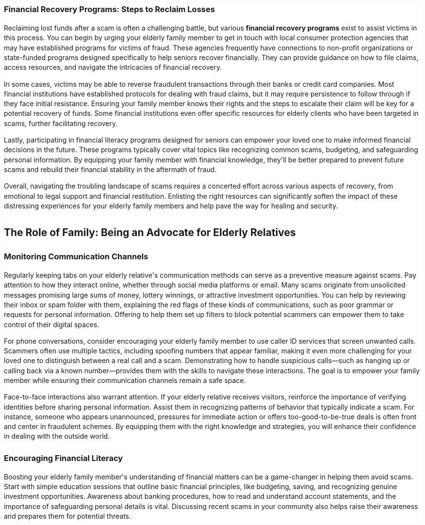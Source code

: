 <h3>Financial Recovery Programs: Steps to Reclaim Losses</h3>
<p>Reclaiming lost funds after a scam is often a challenging battle, but various <strong>financial recovery programs</strong> exist to assist victims in this process. You can begin by urging your elderly family member to get in touch with local consumer protection agencies that may have established programs for victims of fraud. These agencies frequently have connections to non-profit organizations or state-funded programs designed specifically to help seniors recover financially. They can provide guidance on how to file claims, access resources, and navigate the intricacies of financial recovery.</p>

<p>In some cases, victims may be able to reverse fraudulent transactions through their banks or credit card companies. Most financial institutions have established protocols for dealing with fraud claims, but it may require persistence to follow through if they face initial resistance. Ensuring your family member knows their rights and the steps to escalate their claim will be key for a potential recovery of funds. Some financial institutions even offer specific resources for elderly clients who have been targeted in scams, further facilitating recovery.</p>

<p>Lastly, participating in financial literacy programs designed for seniors can empower your loved one to make informed financial decisions in the future. These programs typically cover vital topics like recognizing common scams, budgeting, and safeguarding personal information. By equipping your family member with financial knowledge, they'll be better prepared to prevent future scams and rebuild their financial stability in the aftermath of fraud.</p>

Overall, navigating the troubling landscape of scams requires a concerted effort across various aspects of recovery, from emotional to legal support and financial restitution. Enlisting the right resources can significantly soften the impact of these distressing experiences for your elderly family members and help pave the way for healing and security.<h2>The Role of Family: Being an Advocate for Elderly Relatives</h2>

<h3>Monitoring Communication Channels</h3>
<p>Regularly keeping tabs on your elderly relative's communication methods can serve as a preventive measure against scams. Pay attention to how they interact online, whether through social media platforms or email. Many scams originate from unsolicited messages promising large sums of money, lottery winnings, or attractive investment opportunities. You can help by reviewing their inbox or spam folder with them, explaining the red flags of these kinds of communications, such as poor grammar or requests for personal information. Offering to help them set up filters to block potential scammers can empower them to take control of their digital spaces.</p>

<p>For phone conversations, consider encouraging your elderly family member to use caller ID services that screen unwanted calls. Scammers often use multiple tactics, including spoofing numbers that appear familiar, making it even more challenging for your loved one to distinguish between a real call and a scam. Demonstrating how to handle suspicious calls—such as hanging up or calling back via a known number—provides them with the skills to navigate these interactions. The goal is to empower your family member while ensuring their communication channels remain a safe space.</p>

<p>Face-to-face interactions also warrant attention. If your elderly relative receives visitors, reinforce the importance of verifying identities before sharing personal information. Assist them in recognizing patterns of behavior that typically indicate a scam. For instance, someone who appears unannounced, pressures for immediate action or offers too-good-to-be-true deals is often front and center in fraudulent schemes. By equipping them with the right knowledge and strategies, you will enhance their confidence in dealing with the outside world.</p>

<h3>Encouraging Financial Literacy</h3>
<p>Boosting your elderly family member's understanding of financial matters can be a game-changer in helping them avoid scams. Start with simple education sessions that outline basic financial principles, like budgeting, saving, and recognizing genuine investment opportunities. Awareness about banking procedures, how to read and understand account statements, and the importance of safeguarding personal details is vital. Discussing recent scams in your community also helps raise their awareness and prepares them for potential threats.</p>
